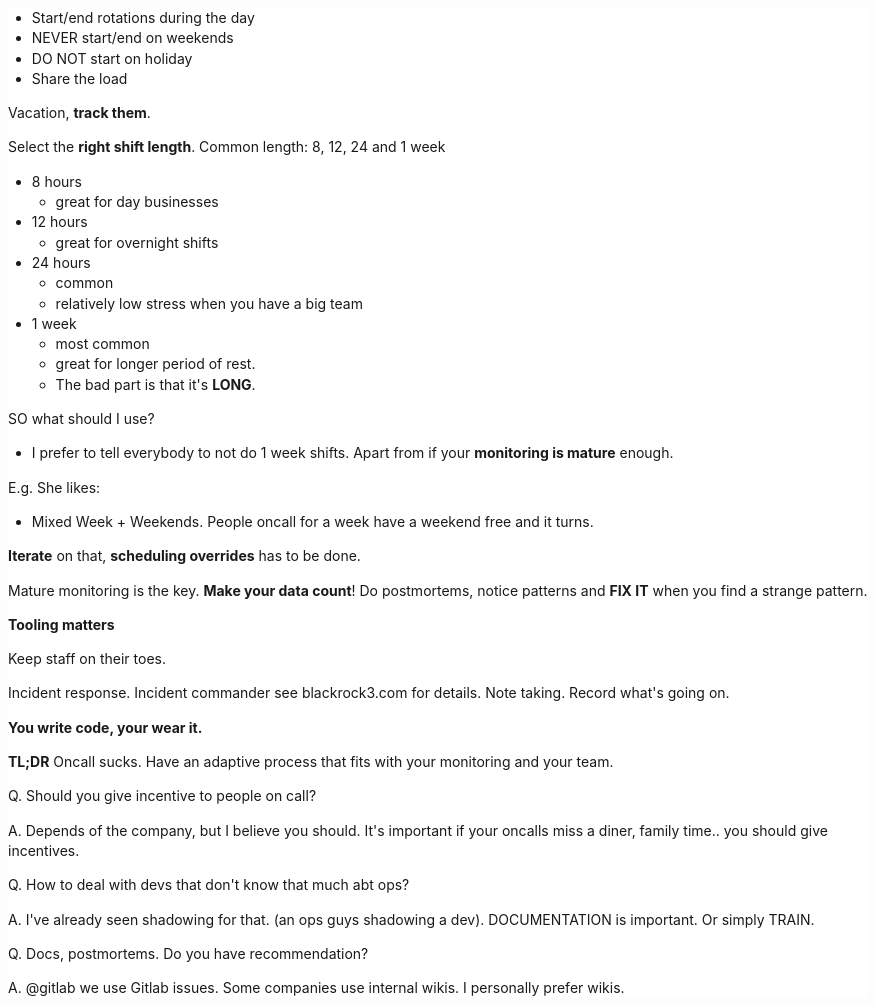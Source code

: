 * Start/end rotations during the day
* NEVER start/end on weekends
* DO NOT start on holiday
* Share the load

Vacation, **track them**.

Select the **right shift length**. Common length: 8, 12, 24 and 1 week

* 8 hours
  * great for day businesses
* 12 hours
  * great for overnight shifts
* 24 hours
  * common
  * relatively low stress when you have a big team
* 1 week
  * most common
  * great for longer period of rest.
  * The bad part is that it's **LONG**.

SO what should I use?

* I prefer to tell everybody to not do 1 week shifts. Apart from if your
**monitoring is mature** enough.

E.g. She likes:

* Mixed Week + Weekends. People oncall for a week have a weekend free and it turns.

**Iterate** on that, **scheduling overrides** has to be done.

Mature monitoring is the key. **Make your data count**! Do postmortems,
notice patterns and **FIX IT** when you find a strange pattern.

**Tooling matters**

Keep staff on their toes.

Incident response. Incident commander see blackrock3.com for details. Note
taking. Record what's going on.

**You write code, your wear it.**

**TL;DR** Oncall sucks. Have an adaptive process that fits with your
monitoring and your team.

Q. Should you give incentive to people on call?

A. Depends of the company, but I believe you should. It's important if your
oncalls miss a diner, family time.. you should give incentives.

Q. How to deal with devs that don't know that much abt ops?

A. I've already seen shadowing for that. (an ops guys shadowing a dev).
DOCUMENTATION is important. Or simply TRAIN.

Q. Docs, postmortems. Do you have recommendation?

A. @gitlab we use Gitlab issues. Some companies use internal wikis. I
personally prefer wikis.

